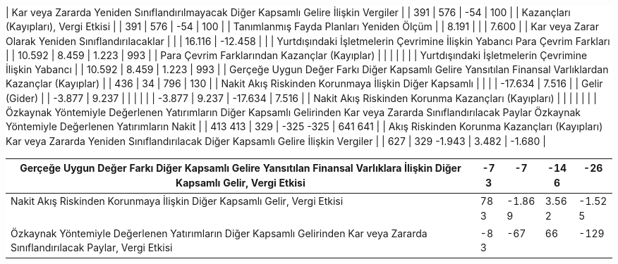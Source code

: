 | Kar veya Zararda Yeniden Sınıflandırılmayacak Diğer  Kapsamlı Gelire İlişkin Vergiler                                                                               |                    | 391                                   | 576                                     | -54                                           | 100                                              |
| Kazançları (Kayıpları), Vergi Etkisi                                                                                                                                |                    | 391                                   | 576                                     | -54                                           | 100                                              |
| Tanımlanmış Fayda Planları Yeniden Ölçüm                                                                                                                            |                    | 8.191                                 |                                         |                                               | 7.600                                            |
| Kar veya Zarar Olarak Yeniden Sınıflandırılacaklar                                                                                                                  |                    |                                       | 16.116                                  | -12.458                                       |                                                  |
| Yurtdışındaki İşletmelerin Çevrimine İlişkin Yabancı Para  Çevrim Farkları                                                                                          |                    | 10.592                                | 8.459                                   | 1.223                                         | 993                                              |
| Para Çevrim Farklarından Kazançlar (Kayıplar)                                                                                                                       |                    |                                       |                                         |                                               |                                                  |
| Yurtdışındaki İşletmelerin Çevrimine İlişkin Yabancı                                                                                                                |                    | 10.592                                | 8.459                                   | 1.223                                         | 993                                              |
| Gerçeğe Uygun Değer Farkı Diğer Kapsamlı Gelire  Yansıtılan Finansal Varlıklardan Kazançlar (Kayıplar)                                                              |                    | 436                                   | 34                                      | 796                                           | 130                                              |
| Nakit Akış Riskinden Korunmaya İlişkin Diğer Kapsamlı                                                                                                               |                    |                                       |                                         | -17.634                                       | 7.516                                            |
| Gelir (Gider)                                                                                                                                                       |                    | -3.877                                | 9.237                                   |                                               |                                                  |
|                                                                                                                                                                     |                    | -3.877                                | 9.237                                   | -17.634                                       | 7.516                                            |
| Nakit Akış Riskinden Korunma Kazançları (Kayıpları)                                                                                                                 |                    |                                       |                                         |                                               |                                                  |
| Özkaynak Yöntemiyle Değerlenen Yatırımların Diğer  Kapsamlı Gelirinden Kar veya Zararda Sınıflandırılacak  Paylar Özkaynak Yöntemiyle Değerlenen Yatırımların Nakit |                    | 413 413                               | 329                                     | -325 -325                                     | 641 641                                          |
| Akış Riskinden Korunma Kazançları (Kayıpları) Kar veya Zararda Yeniden Sınıflandırılacak Diğer  Kapsamlı Gelire İlişkin Vergiler                                    |                    | 627                                   | 329 -1.943                              | 3.482                                         | -1.680                                           |

| Gerçeğe Uygun Değer Farkı Diğer Kapsamlı Gelire  Yansıtılan Finansal Varlıklara İlişkin Diğer Kapsamlı  Gelir, Vergi Etkisi     | -73     | -7      | -146   | -26    |
|---------------------------------------------------------------------------------------------------------------------------------|---------|---------|--------|--------|
| Nakit Akış Riskinden Korunmaya İlişkin Diğer  Kapsamlı Gelir, Vergi Etkisi                                                      | 783     | -1.869  | 3.562  | -1.525 |
| Özkaynak Yöntemiyle Değerlenen Yatırımların Diğer  Kapsamlı Gelirinden Kar veya Zararda  Sınıflandırılacak Paylar, Vergi Etkisi | -83     | -67     | 66     | -129   |